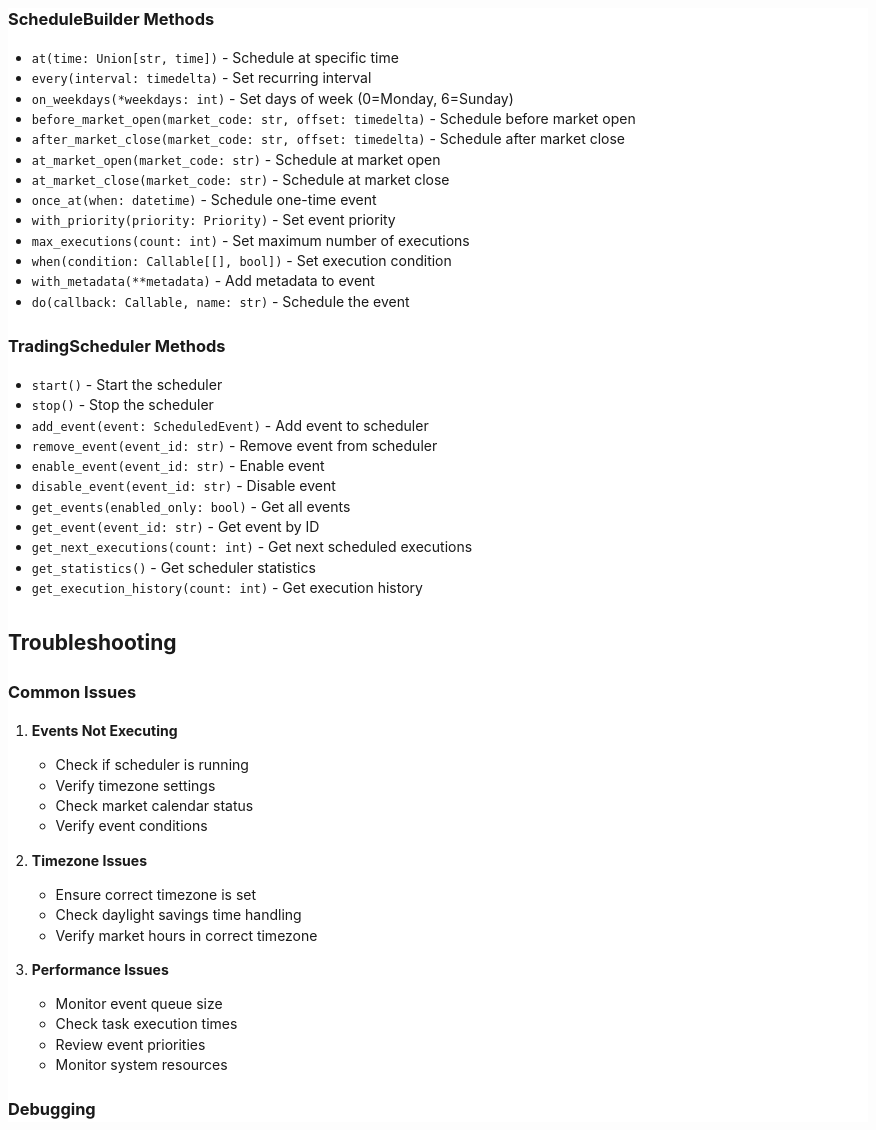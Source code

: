 ### ScheduleBuilder Methods

- `at(time: Union[str, time])` - Schedule at specific time
- `every(interval: timedelta)` - Set recurring interval
- `on_weekdays(*weekdays: int)` - Set days of week (0=Monday, 6=Sunday)
- `before_market_open(market_code: str, offset: timedelta)` - Schedule before market open
- `after_market_close(market_code: str, offset: timedelta)` - Schedule after market close
- `at_market_open(market_code: str)` - Schedule at market open
- `at_market_close(market_code: str)` - Schedule at market close
- `once_at(when: datetime)` - Schedule one-time event
- `with_priority(priority: Priority)` - Set event priority
- `max_executions(count: int)` - Set maximum number of executions
- `when(condition: Callable[[], bool])` - Set execution condition
- `with_metadata(**metadata)` - Add metadata to event
- `do(callback: Callable, name: str)` - Schedule the event

### TradingScheduler Methods

- `start()` - Start the scheduler
- `stop()` - Stop the scheduler
- `add_event(event: ScheduledEvent)` - Add event to scheduler
- `remove_event(event_id: str)` - Remove event from scheduler
- `enable_event(event_id: str)` - Enable event
- `disable_event(event_id: str)` - Disable event
- `get_events(enabled_only: bool)` - Get all events
- `get_event(event_id: str)` - Get event by ID
- `get_next_executions(count: int)` - Get next scheduled executions
- `get_statistics()` - Get scheduler statistics
- `get_execution_history(count: int)` - Get execution history

## Troubleshooting

### Common Issues

1. **Events Not Executing**
   - Check if scheduler is running
   - Verify timezone settings
   - Check market calendar status
   - Verify event conditions

2. **Timezone Issues**
   - Ensure correct timezone is set
   - Check daylight savings time handling
   - Verify market hours in correct timezone

3. **Performance Issues**
   - Monitor event queue size
   - Check task execution times
   - Review event priorities
   - Monitor system resources

### Debugging
